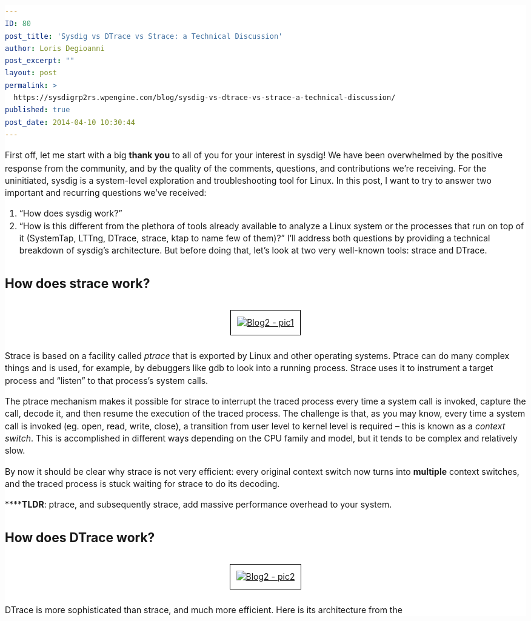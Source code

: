 ```yaml
---
ID: 80
post_title: 'Sysdig vs DTrace vs Strace: a Technical Discussion'
author: Loris Degioanni
post_excerpt: ""
layout: post
permalink: >
  https://sysdigrp2rs.wpengine.com/blog/sysdig-vs-dtrace-vs-strace-a-technical-discussion/
published: true
post_date: 2014-04-10 10:30:44
---
```

<span style="line-height: 1.5em;">First off, let me start with a big </span>**thank you**<span style="line-height: 1.5em;"> to all of you for your interest in sysdig! We have been overwhelmed by the positive response from the community, and by the quality of the comments, questions, and contributions we’re receiving.</span> For the uninitiated, sysdig is a system-level exploration and troubleshooting tool for Linux. In this post, I want to try to answer two important and recurring questions we’ve received: 
1.  “How does sysdig work?”
2.  “How is this different from the plethora of tools already available to analyze a Linux system or the processes that run on top of it (SystemTap, LTTng, DTrace, strace, ktap to name few of them)?” I’ll address both questions by providing a technical breakdown of sysdig’s architecture. But before doing that, let’s look at two very well-known tools: strace and DTrace. 

## How does strace work?

<p style="text-align: center;">
  <a href="https://sysdigrp2rs.wpengine.com/wp-content/uploads/2014/04/Blog2-pic1.png"><img class="aligncenter wp-image-83 size-large" style="border: 1px solid black; margin: 10px; padding: 10px;" src="/wp-content/uploads/2014/04/Blog2-pic1-1024x555.png" alt="Blog2 - pic1" width="1024" height="555" /></a>
</p>

Strace is based on a facility called *ptrace* that is exported by Linux and other operating systems. Ptrace can do many complex things and is used, for example, by debuggers like gdb to look into a running process. Strace uses it to instrument a target process and “listen” to that process’s system calls.

The ptrace mechanism makes it possible for strace to interrupt the traced process every time a system call is invoked, capture the call, decode it, and then resume the execution of the traced process. The challenge is that, as you may know, every time a system call is invoked (eg. open, read, write, close), a transition from user level to kernel level is required – this is known as a *context switch*. This is accomplished in different ways depending on the CPU family and model, but it tends to be complex and relatively slow.

By now it should be clear why strace is not very efficient: every original context switch now turns into **multiple** context switches, and the traced process is stuck waiting for strace to do its decoding.

******TLDR**: ptrace, and subsequently strace, add massive performance overhead to your system.

## How does DTrace work?

<p style="text-align: center;">
  <a href="https://sysdigrp2rs.wpengine.com/wp-content/uploads/2014/04/Blog2-pic2.png"><img class="aligncenter wp-image-85 size-full" style="border: 1px solid black; margin: 10px; padding: 10px;" src="/wp-content/uploads/2014/04/Blog2-pic2.png" alt="Blog2 - pic2" width="566" height="549" /></a>
</p> DTrace is more sophisticated than strace, and much more efficient. Here is its architecture from the 
